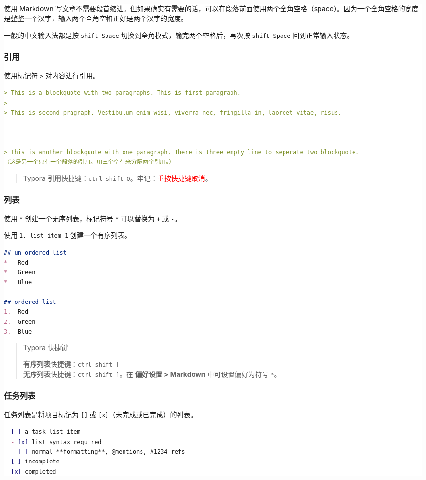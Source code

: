 使用 Markdown 写文章不需要段首缩进。但如果确实有需要的话，可以在段落前面使用两个全角空格（space）。因为一个全角空格的宽度是整整一个汉字，输入两个全角空格正好是两个汉字的宽度。

一般的中文输入法都是按 `shift-Space` 切换到全角模式，输完两个空格后，再次按 `shift-Space` 回到正常输入状态。



### 引用

使用标记符 `>` 对内容进行引用。

``` markdown
> This is a blockquote with two paragraphs. This is first paragraph.
>
> This is second pragraph. Vestibulum enim wisi, viverra nec, fringilla in, laoreet vitae, risus.



> This is another blockquote with one paragraph. There is three empty line to seperate two blockquote.
（这是另一个只有一个段落的引用。用三个空行来分隔两个引用。）
```

> Typora **引用**快捷键：`ctrl-shift-Q`。牢记：<span style="color:red">重按快捷键取消</span>。



### 列表

使用 `*` 创建一个无序列表，标记符号 `*` 可以替换为 `+` 或 `-`。

使用 `1. list item 1` 创建一个有序列表。

``` markdown
## un-ordered list
*   Red
*   Green
*   Blue

## ordered list
1.  Red
2. 	Green
3.	Blue
```

> Typora 快捷键
>
> **有序列表**快捷键：`ctrl-shift-[`  
> **无序列表**快捷键：`ctrl-shift-]`。在 **偏好设置 > Markdown** 中可设置偏好为符号 `*`。



### 任务列表

任务列表是将项目标记为 `[]` 或 `[x]`（未完成或已完成）的列表。

``` markdown
- [ ] a task list item
  - [x] list syntax required
  - [ ] normal **formatting**, @mentions, #1234 refs
- [ ] incomplete
- [x] completed
```


[^footnote]: 这里是脚注的内容。
[id]: http://example.com/  "Optional Title Here"
[Google]: http://google.com/
[GFM]: https://help.github.com/articles/github-flavored-markdown/